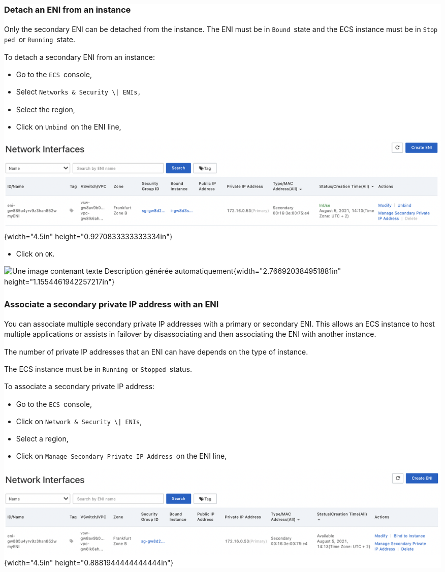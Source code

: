 ### Detach an ENI from an instance 

Only the secondary ENI can be detached from the instance. The ENI must
be in `Bound `state and the ECS instance must be in `Stopped `or
`Running `state.

To detach a secondary ENI from an instance:

-   Go to the `ECS `console,

-   Select `Networks & Security \| ENIs,`

-   Select the region,

-   Click on `Unbind `on the ENI line,

![](./media/image154.png){width="4.5in" height="0.9270833333333334in"}

-   Click on `OK`.

![Une image contenant texte Description générée
automatiquement](./media/image155.png){width="2.766920384951881in"
height="1.1554461942257217in"}

### Associate a secondary private IP address with an ENI 

You can associate multiple secondary private IP addresses with a primary
or secondary ENI. This allows an ECS instance to host multiple
applications or assists in failover by disassociating and then
associating the ENI with another instance.

The number of private IP addresses that an ENI can have depends on the
type of instance.

The ECS instance must be in `Running `or `Stopped `status.

To associate a secondary private IP address:

-   Go to the `ECS `console,

-   Click on `Network & Security \| ENIs`,

-   Select a region,

-   Click on `Manage Secondary Private IP Address `on the ENI line,

![](./media/image152.png){width="4.5in" height="0.8881944444444444in"}
